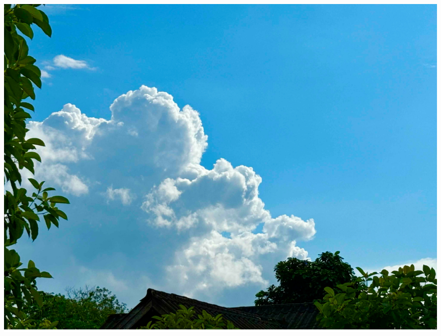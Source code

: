 <a href="20241223_007.JPG" target="_blank"><img src="20241223_007.JPG" alt="サンプル画像" width="900" /></a>